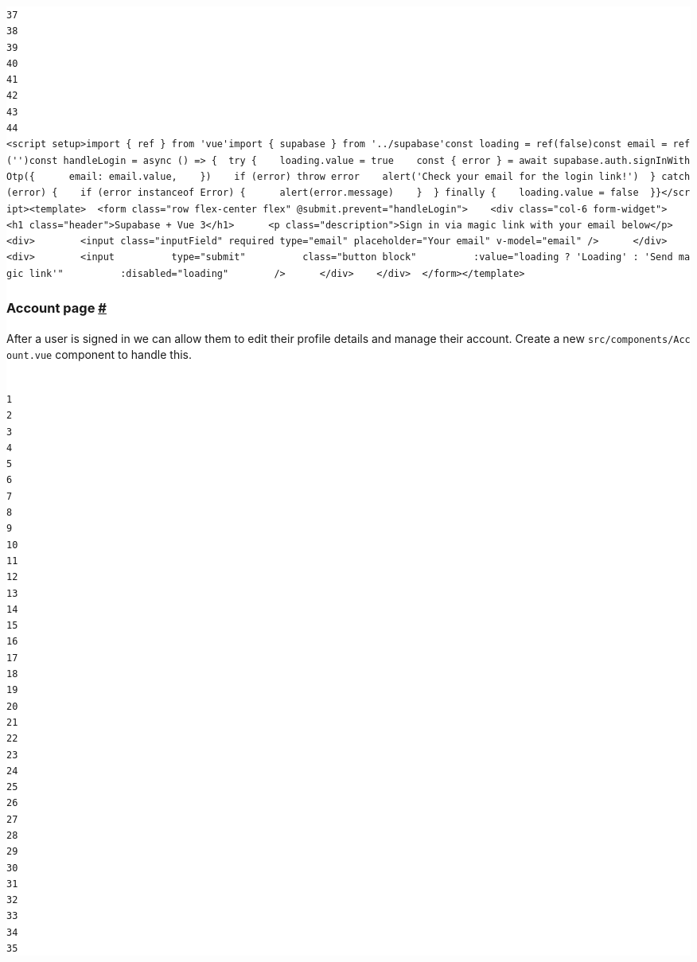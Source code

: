 ```flex
37
38
39
40
41
42
43
44
<script setup>import { ref } from 'vue'import { supabase } from '../supabase'const loading = ref(false)const email = ref('')const handleLogin = async () => {  try {    loading.value = true    const { error } = await supabase.auth.signInWithOtp({      email: email.value,    })    if (error) throw error    alert('Check your email for the login link!')  } catch (error) {    if (error instanceof Error) {      alert(error.message)    }  } finally {    loading.value = false  }}</script><template>  <form class="row flex-center flex" @submit.prevent="handleLogin">    <div class="col-6 form-widget">      <h1 class="header">Supabase + Vue 3</h1>      <p class="description">Sign in via magic link with your email below</p>      <div>        <input class="inputField" required type="email" placeholder="Your email" v-model="email" />      </div>      <div>        <input          type="submit"          class="button block"          :value="loading ? 'Loading' : 'Send magic link'"          :disabled="loading"        />      </div>    </div>  </form></template>
```

### Account page [\#](https://supabase.com/docs/guides/getting-started/tutorials/with-vue-3\#account-page)

After a user is signed in we can allow them to edit their profile details and manage their account.
Create a new `src/components/Account.vue` component to handle this.

```flex

1
2
3
4
5
6
7
8
9
10
11
12
13
14
15
16
17
18
19
20
21
22
23
24
25
26
27
28
29
30
31
32
33
34
35
```